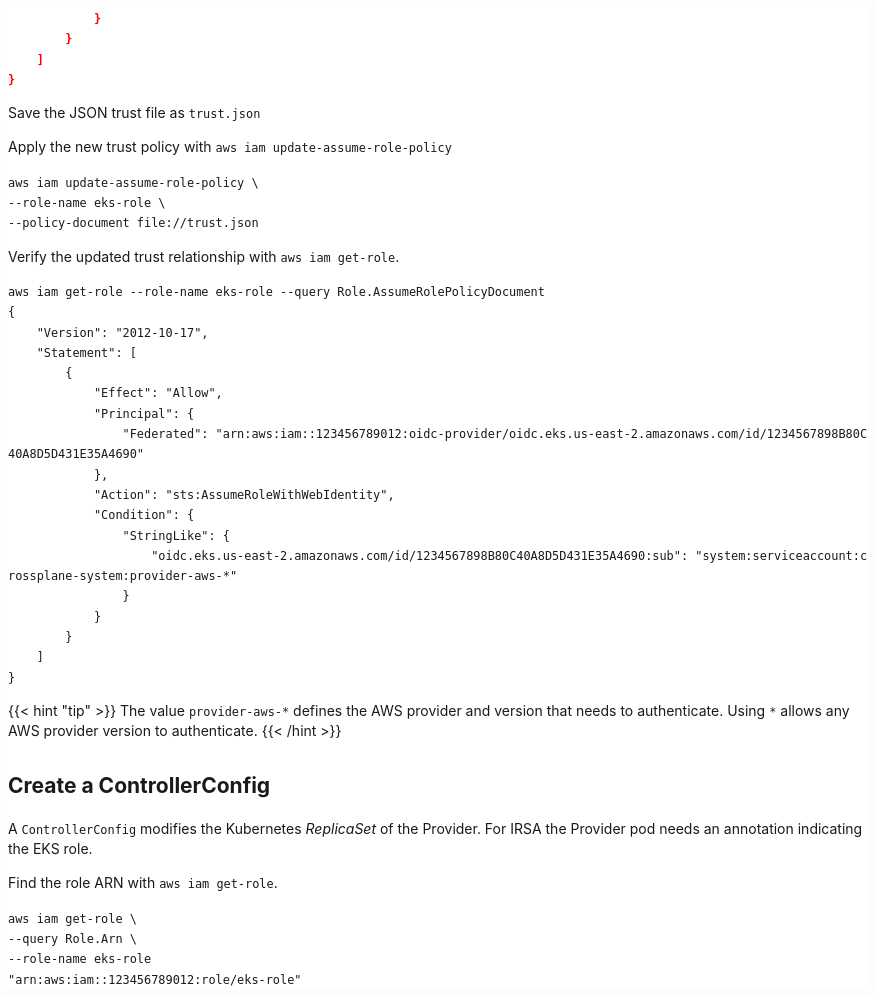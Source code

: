 ```json {copy-lines="all"}
            }
        }
    ]
}
```

Save the JSON trust file as `trust.json`

Apply the new trust policy with `aws iam update-assume-role-policy`

```shell {copy-lines="all"}
aws iam update-assume-role-policy \
--role-name eks-role \
--policy-document file://trust.json
```

Verify the updated trust relationship with `aws iam get-role`.

```shell
aws iam get-role --role-name eks-role --query Role.AssumeRolePolicyDocument
{
    "Version": "2012-10-17",
    "Statement": [
        {
            "Effect": "Allow",
            "Principal": {
                "Federated": "arn:aws:iam::123456789012:oidc-provider/oidc.eks.us-east-2.amazonaws.com/id/1234567898B80C40A8D5D431E35A4690"
            },
            "Action": "sts:AssumeRoleWithWebIdentity",
            "Condition": {
                "StringLike": {
                    "oidc.eks.us-east-2.amazonaws.com/id/1234567898B80C40A8D5D431E35A4690:sub": "system:serviceaccount:crossplane-system:provider-aws-*"
                }
            }
        }
    ]
}
```

{{< hint "tip" >}}
The value `provider-aws-*` defines the AWS provider and version that needs to
authenticate. Using `*` allows any AWS provider version to authenticate.
{{< /hint >}}

## Create a ControllerConfig
A `ControllerConfig` modifies the Kubernetes _ReplicaSet_ of the Provider. For IRSA the Provider pod needs an annotation indicating the EKS role.  

Find the role ARN with `aws iam get-role`.

```shell {label="role-arn",copy-lines="1-3"}
aws iam get-role \
--query Role.Arn \
--role-name eks-role 
"arn:aws:iam::123456789012:role/eks-role"
```
